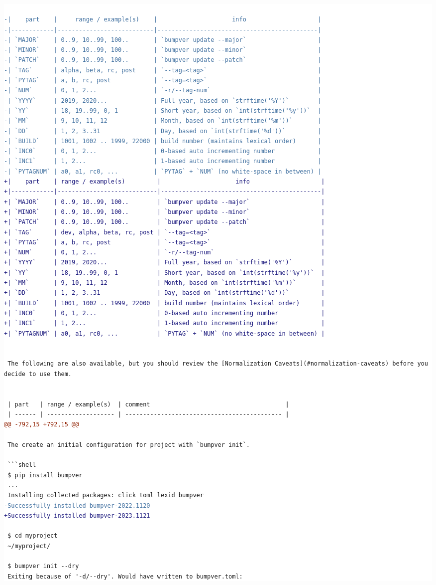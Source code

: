 ```diff
 
-|    part    |     range / example(s)    |                     info                    |
-|------------|---------------------------|---------------------------------------------|
-| `MAJOR`    | 0..9, 10..99, 100..       | `bumpver update --major`                    |
-| `MINOR`    | 0..9, 10..99, 100..       | `bumpver update --minor`                    |
-| `PATCH`    | 0..9, 10..99, 100..       | `bumpver update --patch`                    |
-| `TAG`      | alpha, beta, rc, post     | `--tag=<tag>`                               |
-| `PYTAG`    | a, b, rc, post            | `--tag=<tag>`                               |
-| `NUM`      | 0, 1, 2...                | `-r/--tag-num`                              |
-| `YYYY`     | 2019, 2020...             | Full year, based on `strftime('%Y')`        |
-| `YY`       | 18, 19..99, 0, 1          | Short year, based on `int(strftime('%y'))`  |
-| `MM`       | 9, 10, 11, 12             | Month, based on `int(strftime('%m'))`       |
-| `DD`       | 1, 2, 3..31               | Day, based on `int(strftime('%d'))`         |
-| `BUILD`    | 1001, 1002 .. 1999, 22000 | build number (maintains lexical order)      |
-| `INC0`     | 0, 1, 2...                | 0-based auto incrementing number            |
-| `INC1`     | 1, 2...                   | 1-based auto incrementing number            |
-| `PYTAGNUM` | a0, a1, rc0, ...          | `PYTAG` + `NUM` (no white-space in between) |
+|    part    | range / example(s)         |                     info                    |
+|------------|----------------------------|---------------------------------------------|
+| `MAJOR`    | 0..9, 10..99, 100..        | `bumpver update --major`                    |
+| `MINOR`    | 0..9, 10..99, 100..        | `bumpver update --minor`                    |
+| `PATCH`    | 0..9, 10..99, 100..        | `bumpver update --patch`                    |
+| `TAG`      | dev, alpha, beta, rc, post | `--tag=<tag>`                               |
+| `PYTAG`    | a, b, rc, post             | `--tag=<tag>`                               |
+| `NUM`      | 0, 1, 2...                 | `-r/--tag-num`                              |
+| `YYYY`     | 2019, 2020...              | Full year, based on `strftime('%Y')`        |
+| `YY`       | 18, 19..99, 0, 1           | Short year, based on `int(strftime('%y'))`  |
+| `MM`       | 9, 10, 11, 12              | Month, based on `int(strftime('%m'))`       |
+| `DD`       | 1, 2, 3..31                | Day, based on `int(strftime('%d'))`         |
+| `BUILD`    | 1001, 1002 .. 1999, 22000  | build number (maintains lexical order)      |
+| `INC0`     | 0, 1, 2...                 | 0-based auto incrementing number            |
+| `INC1`     | 1, 2...                    | 1-based auto incrementing number            |
+| `PYTAGNUM` | a0, a1, rc0, ...           | `PYTAG` + `NUM` (no white-space in between) |
 
 
 The following are also available, but you should review the [Normalization Caveats](#normalization-caveats) before you decide to use them.
 
 
 | part   | range / example(s)  | comment                                      |
 | ------ | ------------------- | -------------------------------------------- |
@@ -792,15 +792,15 @@
 
 The create an initial configuration for project with `bumpver init`.
 
 ```shell
 $ pip install bumpver
 ...
 Installing collected packages: click toml lexid bumpver
-Successfully installed bumpver-2022.1120
+Successfully installed bumpver-2023.1121
 
 $ cd myproject
 ~/myproject/
 
 $ bumpver init --dry
 Exiting because of '-d/--dry'. Would have written to bumpver.toml:
```
